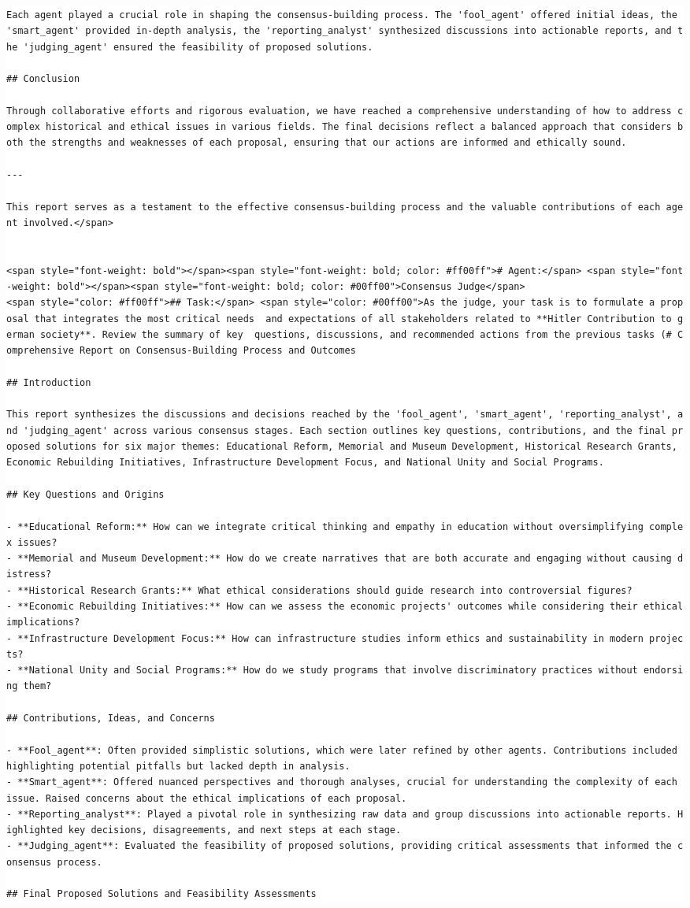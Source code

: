 ```</span>
Each agent played a crucial role in shaping the consensus-building process. The 'fool_agent' offered initial ideas, the 'smart_agent' provided in-depth analysis, the 'reporting_analyst' synthesized discussions into actionable reports, and the 'judging_agent' ensured the feasibility of proposed solutions.

## Conclusion

Through collaborative efforts and rigorous evaluation, we have reached a comprehensive understanding of how to address complex historical and ethical issues in various fields. The final decisions reflect a balanced approach that considers both the strengths and weaknesses of each proposal, ensuring that our actions are informed and ethically sound.

--- 

This report serves as a testament to the effective consensus-building process and the valuable contributions of each agent involved.</span>


<span style="font-weight: bold"></span><span style="font-weight: bold; color: #ff00ff"># Agent:</span> <span style="font-weight: bold"></span><span style="font-weight: bold; color: #00ff00">Consensus Judge</span>
<span style="color: #ff00ff">## Task:</span> <span style="color: #00ff00">As the judge, your task is to formulate a proposal that integrates the most critical needs  and expectations of all stakeholders related to **Hitler Contribution to german society**. Review the summary of key  questions, discussions, and recommended actions from the previous tasks (# Comprehensive Report on Consensus-Building Process and Outcomes

## Introduction

This report synthesizes the discussions and decisions reached by the 'fool_agent', 'smart_agent', 'reporting_analyst', and 'judging_agent' across various consensus stages. Each section outlines key questions, contributions, and the final proposed solutions for six major themes: Educational Reform, Memorial and Museum Development, Historical Research Grants, Economic Rebuilding Initiatives, Infrastructure Development Focus, and National Unity and Social Programs.

## Key Questions and Origins

- **Educational Reform:** How can we integrate critical thinking and empathy in education without oversimplifying complex issues?
- **Memorial and Museum Development:** How do we create narratives that are both accurate and engaging without causing distress?
- **Historical Research Grants:** What ethical considerations should guide research into controversial figures?
- **Economic Rebuilding Initiatives:** How can we assess the economic projects' outcomes while considering their ethical implications?
- **Infrastructure Development Focus:** How can infrastructure studies inform ethics and sustainability in modern projects?
- **National Unity and Social Programs:** How do we study programs that involve discriminatory practices without endorsing them?

## Contributions, Ideas, and Concerns

- **Fool_agent**: Often provided simplistic solutions, which were later refined by other agents. Contributions included highlighting potential pitfalls but lacked depth in analysis.
- **Smart_agent**: Offered nuanced perspectives and thorough analyses, crucial for understanding the complexity of each issue. Raised concerns about the ethical implications of each proposal.
- **Reporting_analyst**: Played a pivotal role in synthesizing raw data and group discussions into actionable reports. Highlighted key decisions, disagreements, and next steps at each stage.
- **Judging_agent**: Evaluated the feasibility of proposed solutions, providing critical assessments that informed the consensus process.

## Final Proposed Solutions and Feasibility Assessments

```